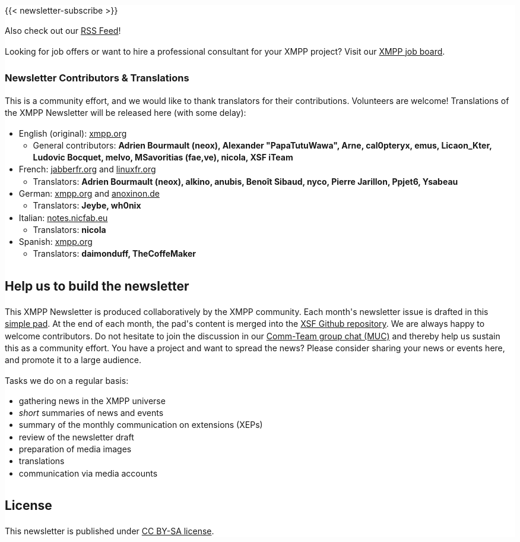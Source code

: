 {{< newsletter-subscribe >}}

Also check out our [RSS Feed](https://xmpp.org/feeds/all.atom.xml)!

Looking for job offers or want to hire a professional consultant for your XMPP project? Visit our [XMPP job board](https://xmpp.work/).

### Newsletter Contributors & Translations

This is a community effort, and we would like to thank translators for their contributions. Volunteers are welcome! Translations of the XMPP Newsletter will be released here (with some delay):

- English (original): [xmpp.org](https://xmpp.org/categories/newsletter/)
  - General contributors: **Adrien Bourmault (neox), Alexander "PapaTutuWawa", Arne, cal0pteryx, emus, Licaon_Kter, Ludovic Bocquet, melvo, MSavoritias (fae,ve), nicola, XSF iTeam**
- French: [jabberfr.org](https://news.jabberfr.org/category/newsletter/) and [linuxfr.org](https://linuxfr.org/tags/xmpp/public)
  - Translators: **Adrien Bourmault (neox), alkino, anubis, Benoît Sibaud, nyco, Pierre Jarillon, Ppjet6, Ysabeau**
- German: [xmpp.org](https://xmpp.org/categories/newsletter/) and [anoxinon.de](https://anoxinon.de/blog/)
  - Translators: **Jeybe, wh0nix**
- Italian: [notes.nicfab.eu](https://notes.nicfab.eu)
  - Translators: **nicola**
- Spanish: [xmpp.org](https://xmpp.org/categories/newsletter/)
  - Translators: **daimonduff, TheCoffeMaker**

## Help us to build the newsletter

This XMPP Newsletter is produced collaboratively by the XMPP community. Each month's newsletter issue is drafted in this [simple pad](https://pad.nixnet.services/oHnY_ZvLT8SoFyCqIC2ung). At the end of each month, the pad's content is merged into the [XSF Github repository](https://github.com/xsf/xmpp.org/milestone/3). We are always happy to welcome contributors. Do not hesitate to join the discussion in our [Comm-Team group chat (MUC)](xmpp:commteam@muc.xmpp.org?join) and thereby help us sustain this as a community effort. You have a project and want to spread the news? Please consider sharing your news or events here, and promote it to a large audience.

Tasks we do on a regular basis:

- gathering news in the XMPP universe
- *short* summaries of news and events
- summary of the monthly communication on extensions (XEPs)
- review of the newsletter draft
- preparation of media images
- translations
- communication via media accounts

## License

This newsletter is published under [CC BY-SA license](https://creativecommons.org/licenses/by-sa/4.0/).
